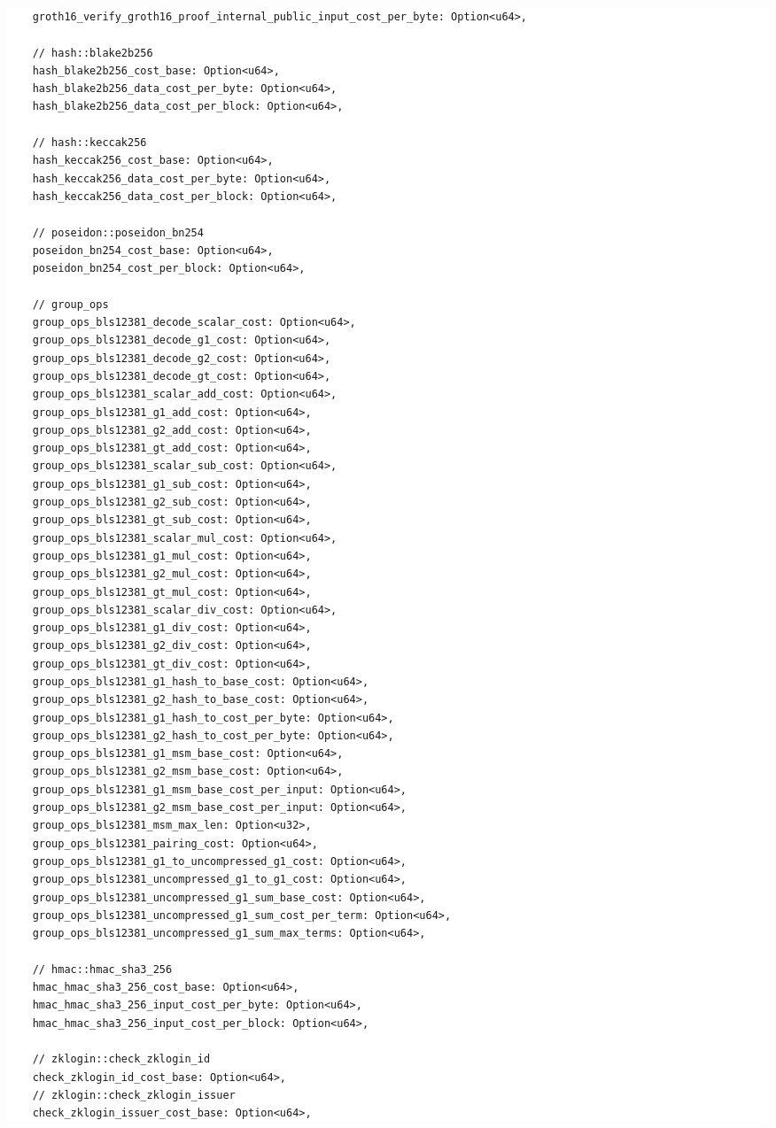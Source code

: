````codeBlockLines_p187
    groth16_verify_groth16_proof_internal_public_input_cost_per_byte: Option<u64>,

    // hash::blake2b256
    hash_blake2b256_cost_base: Option<u64>,
    hash_blake2b256_data_cost_per_byte: Option<u64>,
    hash_blake2b256_data_cost_per_block: Option<u64>,

    // hash::keccak256
    hash_keccak256_cost_base: Option<u64>,
    hash_keccak256_data_cost_per_byte: Option<u64>,
    hash_keccak256_data_cost_per_block: Option<u64>,

    // poseidon::poseidon_bn254
    poseidon_bn254_cost_base: Option<u64>,
    poseidon_bn254_cost_per_block: Option<u64>,

    // group_ops
    group_ops_bls12381_decode_scalar_cost: Option<u64>,
    group_ops_bls12381_decode_g1_cost: Option<u64>,
    group_ops_bls12381_decode_g2_cost: Option<u64>,
    group_ops_bls12381_decode_gt_cost: Option<u64>,
    group_ops_bls12381_scalar_add_cost: Option<u64>,
    group_ops_bls12381_g1_add_cost: Option<u64>,
    group_ops_bls12381_g2_add_cost: Option<u64>,
    group_ops_bls12381_gt_add_cost: Option<u64>,
    group_ops_bls12381_scalar_sub_cost: Option<u64>,
    group_ops_bls12381_g1_sub_cost: Option<u64>,
    group_ops_bls12381_g2_sub_cost: Option<u64>,
    group_ops_bls12381_gt_sub_cost: Option<u64>,
    group_ops_bls12381_scalar_mul_cost: Option<u64>,
    group_ops_bls12381_g1_mul_cost: Option<u64>,
    group_ops_bls12381_g2_mul_cost: Option<u64>,
    group_ops_bls12381_gt_mul_cost: Option<u64>,
    group_ops_bls12381_scalar_div_cost: Option<u64>,
    group_ops_bls12381_g1_div_cost: Option<u64>,
    group_ops_bls12381_g2_div_cost: Option<u64>,
    group_ops_bls12381_gt_div_cost: Option<u64>,
    group_ops_bls12381_g1_hash_to_base_cost: Option<u64>,
    group_ops_bls12381_g2_hash_to_base_cost: Option<u64>,
    group_ops_bls12381_g1_hash_to_cost_per_byte: Option<u64>,
    group_ops_bls12381_g2_hash_to_cost_per_byte: Option<u64>,
    group_ops_bls12381_g1_msm_base_cost: Option<u64>,
    group_ops_bls12381_g2_msm_base_cost: Option<u64>,
    group_ops_bls12381_g1_msm_base_cost_per_input: Option<u64>,
    group_ops_bls12381_g2_msm_base_cost_per_input: Option<u64>,
    group_ops_bls12381_msm_max_len: Option<u32>,
    group_ops_bls12381_pairing_cost: Option<u64>,
    group_ops_bls12381_g1_to_uncompressed_g1_cost: Option<u64>,
    group_ops_bls12381_uncompressed_g1_to_g1_cost: Option<u64>,
    group_ops_bls12381_uncompressed_g1_sum_base_cost: Option<u64>,
    group_ops_bls12381_uncompressed_g1_sum_cost_per_term: Option<u64>,
    group_ops_bls12381_uncompressed_g1_sum_max_terms: Option<u64>,

    // hmac::hmac_sha3_256
    hmac_hmac_sha3_256_cost_base: Option<u64>,
    hmac_hmac_sha3_256_input_cost_per_byte: Option<u64>,
    hmac_hmac_sha3_256_input_cost_per_block: Option<u64>,

    // zklogin::check_zklogin_id
    check_zklogin_id_cost_base: Option<u64>,
    // zklogin::check_zklogin_issuer
    check_zklogin_issuer_cost_base: Option<u64>,

````